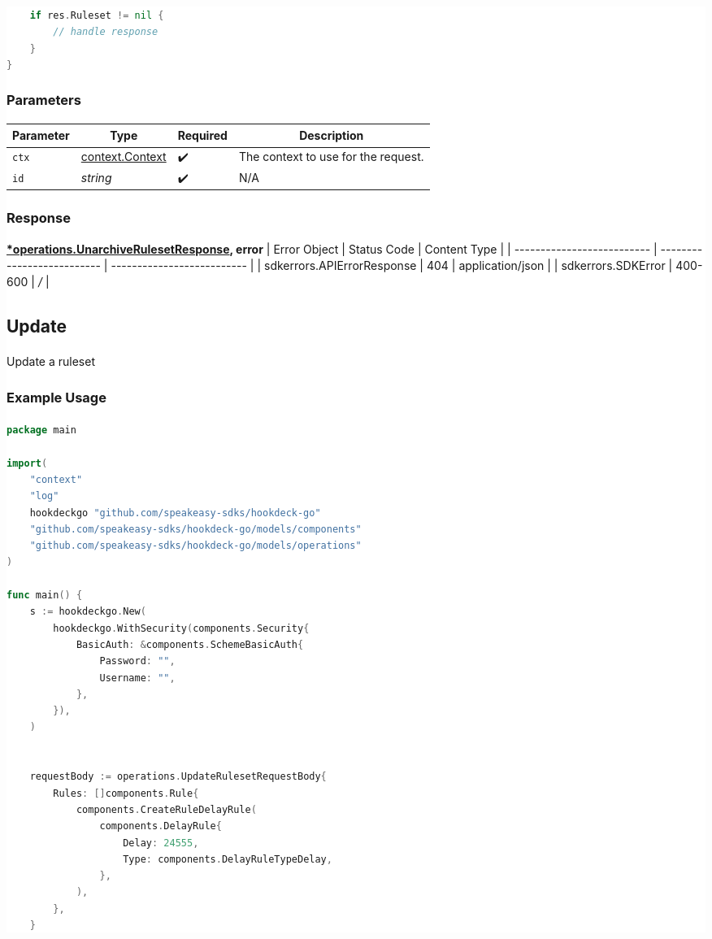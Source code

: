 ```go
    if res.Ruleset != nil {
        // handle response
    }
}
```

### Parameters

| Parameter                                             | Type                                                  | Required                                              | Description                                           |
| ----------------------------------------------------- | ----------------------------------------------------- | ----------------------------------------------------- | ----------------------------------------------------- |
| `ctx`                                                 | [context.Context](https://pkg.go.dev/context#Context) | :heavy_check_mark:                                    | The context to use for the request.                   |
| `id`                                                  | *string*                                              | :heavy_check_mark:                                    | N/A                                                   |


### Response

**[*operations.UnarchiveRulesetResponse](../../models/operations/unarchiverulesetresponse.md), error**
| Error Object               | Status Code                | Content Type               |
| -------------------------- | -------------------------- | -------------------------- |
| sdkerrors.APIErrorResponse | 404                        | application/json           |
| sdkerrors.SDKError         | 400-600                    | */*                        |

## Update

Update a ruleset

### Example Usage

```go
package main

import(
	"context"
	"log"
	hookdeckgo "github.com/speakeasy-sdks/hookdeck-go"
	"github.com/speakeasy-sdks/hookdeck-go/models/components"
	"github.com/speakeasy-sdks/hookdeck-go/models/operations"
)

func main() {
    s := hookdeckgo.New(
        hookdeckgo.WithSecurity(components.Security{
            BasicAuth: &components.SchemeBasicAuth{
                Password: "",
                Username: "",
            },
        }),
    )


    requestBody := operations.UpdateRulesetRequestBody{
        Rules: []components.Rule{
            components.CreateRuleDelayRule(
                components.DelayRule{
                    Delay: 24555,
                    Type: components.DelayRuleTypeDelay,
                },
            ),
        },
    }
```